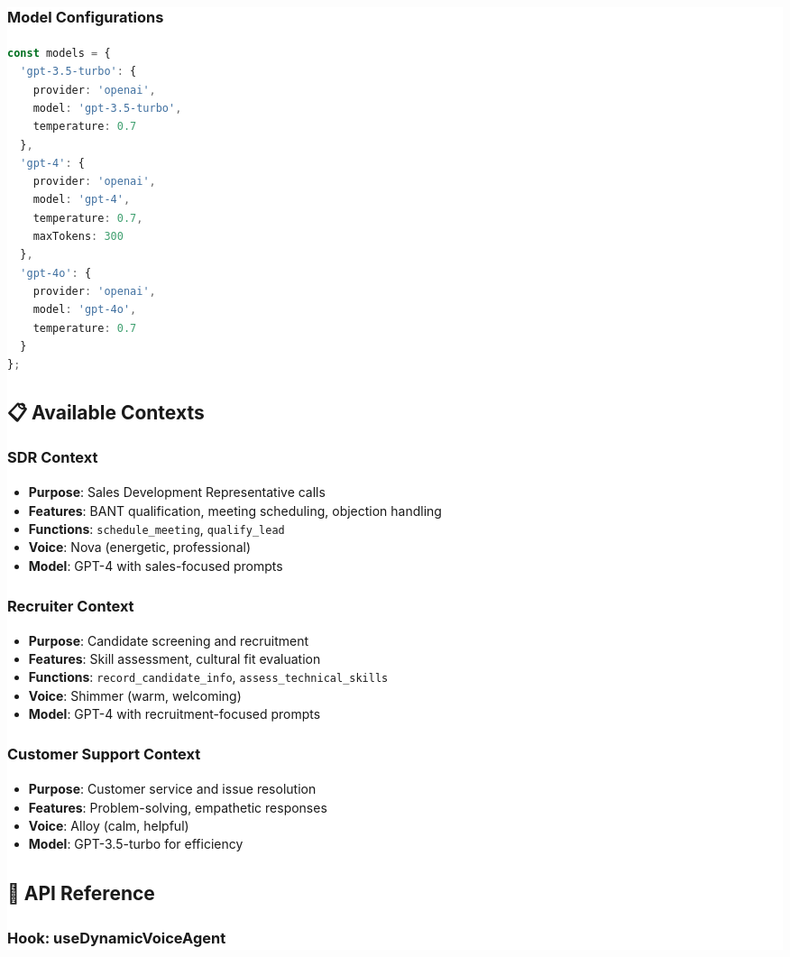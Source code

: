 ### Model Configurations

```typescript
const models = {
  'gpt-3.5-turbo': {
    provider: 'openai',
    model: 'gpt-3.5-turbo',
    temperature: 0.7
  },
  'gpt-4': {
    provider: 'openai',
    model: 'gpt-4',
    temperature: 0.7,
    maxTokens: 300
  },
  'gpt-4o': {
    provider: 'openai',
    model: 'gpt-4o',
    temperature: 0.7
  }
};
```

## 📋 Available Contexts

### SDR Context
- **Purpose**: Sales Development Representative calls
- **Features**: BANT qualification, meeting scheduling, objection handling
- **Functions**: `schedule_meeting`, `qualify_lead`
- **Voice**: Nova (energetic, professional)
- **Model**: GPT-4 with sales-focused prompts

### Recruiter Context
- **Purpose**: Candidate screening and recruitment
- **Features**: Skill assessment, cultural fit evaluation
- **Functions**: `record_candidate_info`, `assess_technical_skills`
- **Voice**: Shimmer (warm, welcoming)
- **Model**: GPT-4 with recruitment-focused prompts

### Customer Support Context
- **Purpose**: Customer service and issue resolution
- **Features**: Problem-solving, empathetic responses
- **Voice**: Alloy (calm, helpful)
- **Model**: GPT-3.5-turbo for efficiency

## 🔧 API Reference

### Hook: useDynamicVoiceAgent
